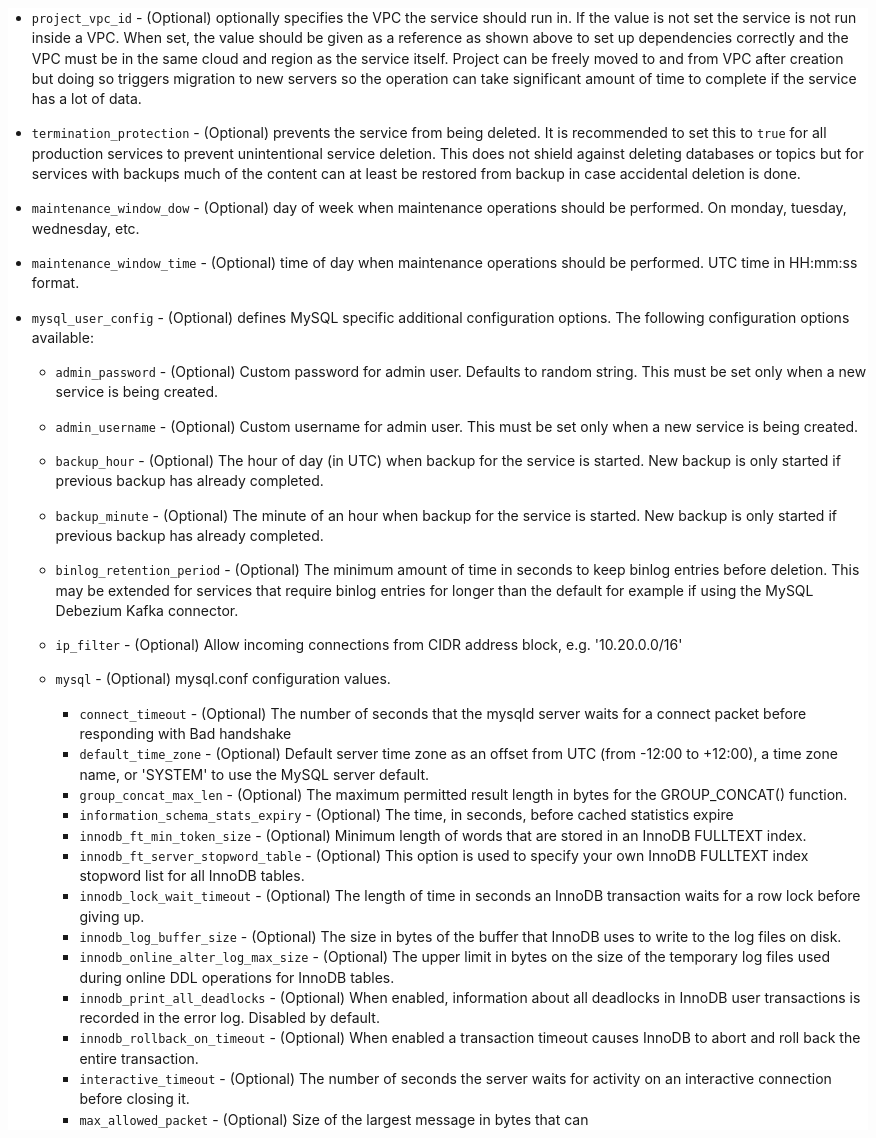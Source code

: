 * `project_vpc_id` - (Optional) optionally specifies the VPC the service should run in. If the value
is not set the service is not run inside a VPC. When set, the value should be given as a
reference as shown above to set up dependencies correctly and the VPC must be in the same
cloud and region as the service itself. Project can be freely moved to and from VPC after
creation but doing so triggers migration to new servers so the operation can take
significant amount of time to complete if the service has a lot of data.

* `termination_protection` - (Optional) prevents the service from being deleted. It is recommended to
set this to `true` for all production services to prevent unintentional service
deletion. This does not shield against deleting databases or topics but for services
with backups much of the content can at least be restored from backup in case accidental
deletion is done.

* `maintenance_window_dow` - (Optional) day of week when maintenance operations should be performed. 
On monday, tuesday, wednesday, etc.

* `maintenance_window_time` - (Optional) time of day when maintenance operations should be performed. 
UTC time in HH:mm:ss format.

* `mysql_user_config` - (Optional) defines MySQL specific additional configuration options. The following 
configuration options available:
    * `admin_password` - (Optional) Custom password for admin user. Defaults to random string. 
    This must be set only when a new service is being created.
    * `admin_username` - (Optional) Custom username for admin user. This must be set only when a 
    new service is being created.
    * `backup_hour` - (Optional) The hour of day (in UTC) when backup for the service is started. 
    New backup is only started if previous backup has already completed.
    * `backup_minute` - (Optional) The minute of an hour when backup for the service is started. 
    New backup is only started if previous backup has already completed.
    * `binlog_retention_period` - (Optional) The minimum amount of time in seconds to keep binlog entries 
    before deletion. This may be extended for services that require binlog entries for longer than the 
    default for example if using the MySQL Debezium Kafka connector.
    * `ip_filter` - (Optional) Allow incoming connections from CIDR address block, e.g. '10.20.0.0/16'
    
    * `mysql` - (Optional) mysql.conf configuration values.
        * `connect_timeout` - (Optional) The number of seconds that the mysqld server waits for a 
        connect packet before responding with Bad handshake
        * `default_time_zone` - (Optional) Default server time zone as an offset from UTC 
        (from -12:00 to +12:00), a time zone name, or 'SYSTEM' to use the MySQL server default.
        * `group_concat_max_len` - (Optional) The maximum permitted result length in bytes for 
        the GROUP_CONCAT() function.
        * `information_schema_stats_expiry` - (Optional) The time, in seconds, before cached 
        statistics expire
        * `innodb_ft_min_token_size` - (Optional) Minimum length of words that are stored in 
        an InnoDB FULLTEXT index.
        * `innodb_ft_server_stopword_table` - (Optional) This option is used to specify your 
        own InnoDB FULLTEXT index stopword list for all InnoDB tables.
        * `innodb_lock_wait_timeout` - (Optional) The length of time in seconds an InnoDB 
        transaction waits for a row lock before giving up.
        * `innodb_log_buffer_size` - (Optional) The size in bytes of the buffer that InnoDB 
        uses to write to the log files on disk.
        * `innodb_online_alter_log_max_size` - (Optional) The upper limit in bytes on the 
        size of the temporary log files used during online DDL operations for InnoDB tables.
        * `innodb_print_all_deadlocks` - (Optional) When enabled, information about all 
        deadlocks in InnoDB user transactions is recorded in the error log. Disabled by default.
        * `innodb_rollback_on_timeout` - (Optional) When enabled a transaction timeout 
        causes InnoDB to abort and roll back the entire transaction.
        * `interactive_timeout` - (Optional) The number of seconds the server waits for 
        activity on an interactive connection before closing it.
        * `max_allowed_packet` - (Optional) Size of the largest message in bytes that can 